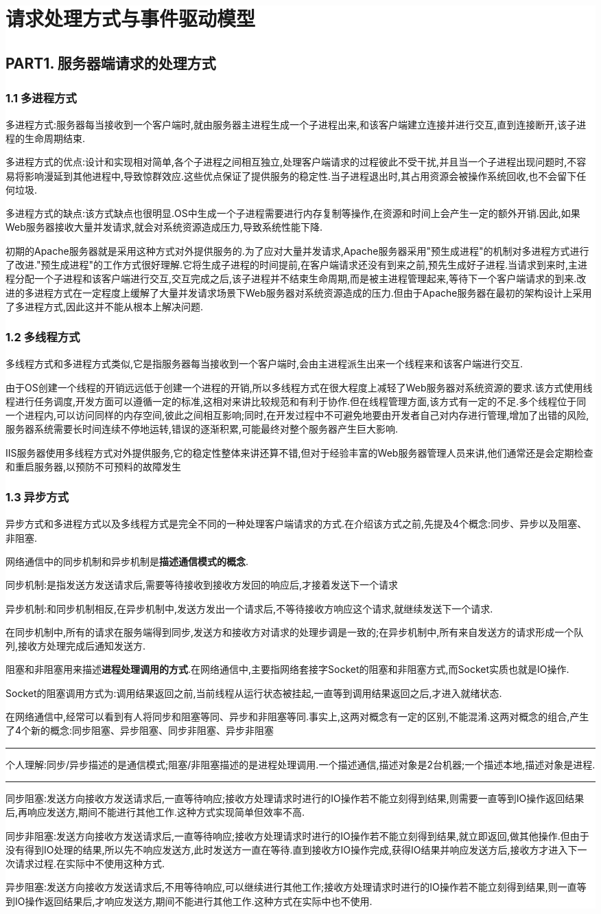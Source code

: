 # 请求处理方式与事件驱动模型

## PART1. 服务器端请求的处理方式

### 1.1 多进程方式

多进程方式:服务器每当接收到一个客户端时,就由服务器主进程生成一个子进程出来,和该客户端建立连接并进行交互,直到连接断开,该子进程的生命周期结束.

多进程方式的优点:设计和实现相对简单,各个子进程之间相互独立,处理客户端请求的过程彼此不受干扰,并且当一个子进程出现问题时,不容易将影响漫延到其他进程中,导致惊群效应.这些优点保证了提供服务的稳定性.当子进程退出时,其占用资源会被操作系统回收,也不会留下任何垃圾.

多进程方式的缺点:该方式缺点也很明显.OS中生成一个子进程需要进行内存复制等操作,在资源和时间上会产生一定的额外开销.因此,如果Web服务器接收大量并发请求,就会对系统资源造成压力,导致系统性能下降.

初期的Apache服务器就是采用这种方式对外提供服务的.为了应对大量并发请求,Apache服务器采用"预生成进程"的机制对多进程方式进行了改进."预生成进程"的工作方式很好理解.它将生成子进程的时间提前,在客户端请求还没有到来之前,预先生成好子进程.当请求到来时,主进程分配一个子进程和该客户端进行交互,交互完成之后,该子进程并不结束生命周期,而是被主进程管理起来,等待下一个客户端请求的到来.改进的多进程方式在一定程度上缓解了大量并发请求场景下Web服务器对系统资源造成的压力.但由于Apache服务器在最初的架构设计上采用了多进程方式,因此这并不能从根本上解决问题.

### 1.2 多线程方式

多线程方式和多进程方式类似,它是指服务器每当接收到一个客户端时,会由主进程派生出来一个线程来和该客户端进行交互.

由于OS创建一个线程的开销远远低于创建一个进程的开销,所以多线程方式在很大程度上减轻了Web服务器对系统资源的要求.该方式使用线程进行任务调度,开发方面可以遵循一定的标准,这相对来讲比较规范和有利于协作.但在线程管理方面,该方式有一定的不足.多个线程位于同一个进程内,可以访问同样的内存空间,彼此之间相互影响;同时,在开发过程中不可避免地要由开发者自己对内存进行管理,增加了出错的风险,服务器系统需要长时间连续不停地运转,错误的逐渐积累,可能最终对整个服务器产生巨大影响.

IIS服务器使用多线程方式对外提供服务,它的稳定性整体来讲还算不错,但对于经验丰富的Web服务器管理人员来讲,他们通常还是会定期检查和重启服务器,以预防不可预料的故障发生

### 1.3 异步方式

异步方式和多进程方式以及多线程方式是完全不同的一种处理客户端请求的方式.在介绍该方式之前,先提及4个概念:同步、异步以及阻塞、非阻塞.

网络通信中的同步机制和异步机制是**描述通信模式的概念**.

同步机制:是指发送方发送请求后,需要等待接收到接收方发回的响应后,才接着发送下一个请求

异步机制:和同步机制相反,在异步机制中,发送方发出一个请求后,不等待接收方响应这个请求,就继续发送下一个请求.

在同步机制中,所有的请求在服务端得到同步,发送方和接收方对请求的处理步调是一致的;在异步机制中,所有来自发送方的请求形成一个队列,接收方处理完成后通知发送方.

阻塞和非阻塞用来描述**进程处理调用的方式**.在网络通信中,主要指网络套接字Socket的阻塞和非阻塞方式,而Socket实质也就是IO操作.

Socket的阻塞调用方式为:调用结果返回之前,当前线程从运行状态被挂起,一直等到调用结果返回之后,才进入就绪状态.

在网络通信中,经常可以看到有人将同步和阻塞等同、异步和非阻塞等同.事实上,这两对概念有一定的区别,不能混淆.这两对概念的组合,产生了4个新的概念:同步阻塞、异步阻塞、同步非阻塞、异步非阻塞

****
个人理解:同步/异步描述的是通信模式;阻塞/非阻塞描述的是进程处理调用.一个描述通信,描述对象是2台机器;一个描述本地,描述对象是进程.
****

同步阻塞:发送方向接收方发送请求后,一直等待响应;接收方处理请求时进行的IO操作若不能立刻得到结果,则需要一直等到IO操作返回结果后,再响应发送方,期间不能进行其他工作.这种方式实现简单但效率不高.

同步非阻塞:发送方向接收方发送请求后,一直等待响应;接收方处理请求时进行的IO操作若不能立刻得到结果,就立即返回,做其他操作.但由于没有得到IO处理的结果,所以先不响应发送方,此时发送方一直在等待.直到接收方IO操作完成,获得IO结果并响应发送方后,接收方才进入下一次请求过程.在实际中不使用这种方式.

异步阻塞:发送方向接收方发送请求后,不用等待响应,可以继续进行其他工作;接收方处理请求时进行的IO操作若不能立刻得到结果,则一直等到IO操作返回结果后,才响应发送方,期间不能进行其他工作.这种方式在实际中也不使用.

